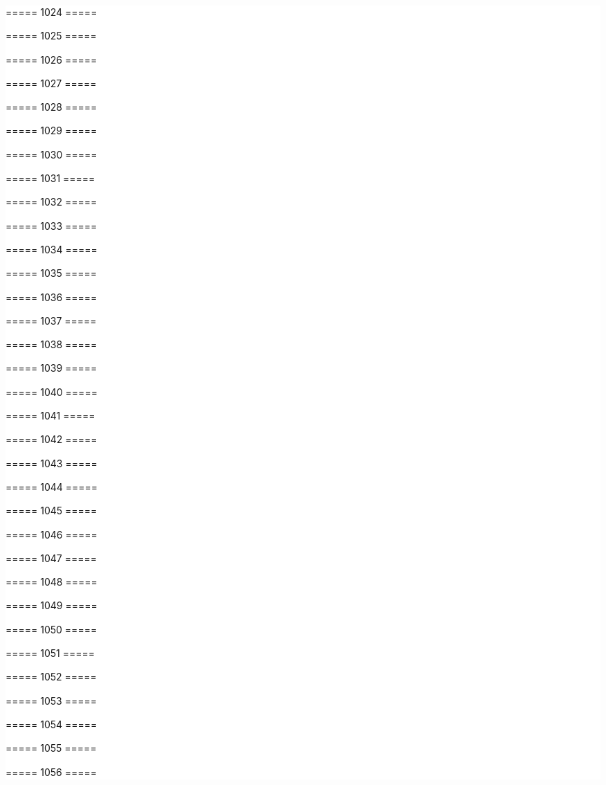 ===== 1024 =====

===== 1025 =====

===== 1026 =====

===== 1027 =====

===== 1028 =====

===== 1029 =====

===== 1030 =====

===== 1031 =====

===== 1032 =====

===== 1033 =====

===== 1034 =====

===== 1035 =====

===== 1036 =====

===== 1037 =====

===== 1038 =====

===== 1039 =====

===== 1040 =====

===== 1041 =====

===== 1042 =====

===== 1043 =====

===== 1044 =====

===== 1045 =====

===== 1046 =====

===== 1047 =====

===== 1048 =====

===== 1049 =====

===== 1050 =====

===== 1051 =====

===== 1052 =====

===== 1053 =====

===== 1054 =====

===== 1055 =====

===== 1056 =====
